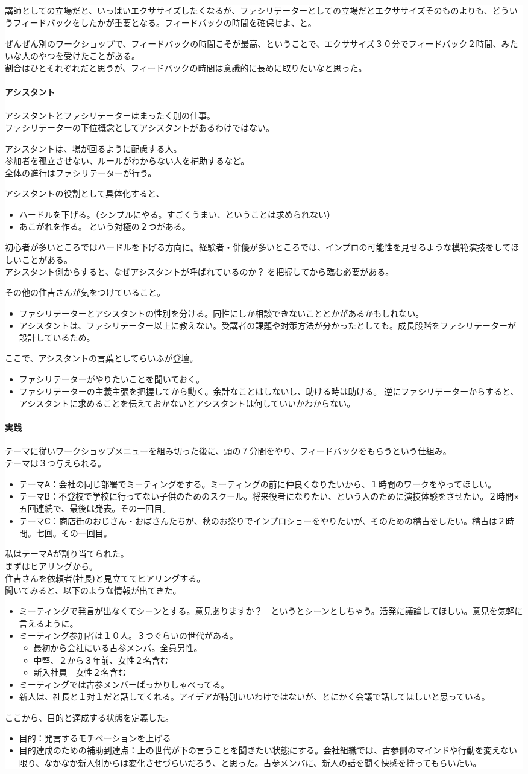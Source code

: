 講師としての立場だと、いっぱいエクササイズしたくなるが、ファシリテーターとしての立場だとエクササイズそのものよりも、どういうフィードバックをしたかが重要となる。フィードバックの時間を確保せよ、と。

ぜんぜん別のワークショップで、フィードバックの時間こそが最高、ということで、エクササイズ３０分でフィードバック２時間、みたいな人のやつを受けたことがある。  
割合はひとそれぞれだと思うが、フィードバックの時間は意識的に長めに取りたいなと思った。

#### アシスタント

アシスタントとファシリテーターはまったく別の仕事。  
ファシリテーターの下位概念としてアシスタントがあるわけではない。

アシスタントは、場が回るように配慮する人。  
参加者を孤立させない、ルールがわからない人を補助するなど。  
全体の進行はファシリテーターが行う。

アシスタントの役割として具体化すると、
* ハードルを下げる。（シンプルにやる。すごくうまい、ということは求められない）
* あこがれを作る。
という対極の２つがある。

初心者が多いところではハードルを下げる方向に。経験者・俳優が多いところでは、インプロの可能性を見せるような模範演技をしてほしいことがある。  
アシスタント側からすると、なぜアシスタントが呼ばれているのか？ を把握してから臨む必要がある。

その他の住吉さんが気をつけていること。
* ファシリテーターとアシスタントの性別を分ける。同性にしか相談できないこととかがあるかもしれない。
* アシスタントは、ファシリテーター以上に教えない。受講者の課題や対策方法が分かったとしても。成長段階をファシリテーターが設計しているため。

ここで、アシスタントの言葉としてらいふが登壇。
* ファシリテーターがやりたいことを聞いておく。
* ファシリテーターの主義主張を把握してから動く。余計なことはしないし、助ける時は助ける。
逆にファシリテーターからすると、アシスタントに求めることを伝えておかないとアシスタントは何していいかわからない。


#### 実践

テーマに従いワークショップメニューを組み切った後に、頭の７分間をやり、フィードバックをもらうという仕組み。  
テーマは３つ与えられる。

* テーマA：会社の同じ部署でミーティングをする。ミーティングの前に仲良くなりたいから、１時間のワークをやってほしい。
* テーマB：不登校で学校に行ってない子供のためのスクール。将来役者になりたい、という人のために演技体験をさせたい。２時間×五回連続で、最後は発表。その一回目。
* テーマC：商店街のおじさん・おばさんたちが、秋のお祭りでインプロショーをやりたいが、そのための稽古をしたい。稽古は２時間。七回。その一回目。

私はテーマAが割り当てられた。  
まずはヒアリングから。  
住吉さんを依頼者(社長)と見立ててヒアリングする。  
聞いてみると、以下のような情報が出てきた。

* ミーティングで発言が出なくてシーンとする。意見ありますか？　というとシーンとしちゃう。活発に議論してほしい。意見を気軽に言えるように。
* ミーティング参加者は１０人。３つぐらいの世代がある。
  * 最初から会社にいる古参メンバ。全員男性。
  * 中堅、２から３年前、女性２名含む
  * 新入社員　女性２名含む
* ミーティングでは古参メンバーばっかりしゃべってる。
* 新人は、社長と１対１だと話してくれる。アイデアが特別いいわけではないが、とにかく会議で話してほしいと思っている。

ここから、目的と達成する状態を定義した。  
* 目的：発言するモチベーションを上げる
* 目的達成のための補助到達点：上の世代が下の言うことを聞きたい状態にする。会社組織では、古参側のマインドや行動を変えない限り、なかなか新人側からは変化させづらいだろう、と思った。古参メンバに、新人の話を聞く快感を持ってもらいたい。
